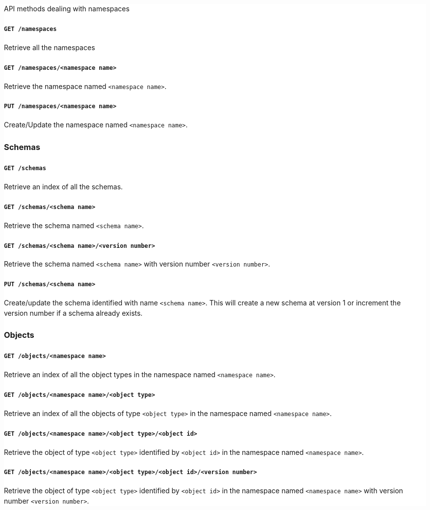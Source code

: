 API methods dealing with namespaces

#### `GET /namespaces`

Retrieve all the namespaces

#### `GET /namespaces/<namespace name>`

Retrieve the namespace named `<namespace name>`.

#### `PUT /namespaces/<namespace name>`

Create/Update the namespace named `<namespace name>`.

### Schemas

#### `GET /schemas`

Retrieve an index of all the schemas.

#### `GET /schemas/<schema name>`

Retrieve the schema named `<schema name>`.

#### `GET /schemas/<schema name>/<version number>`

Retrieve the schema named `<schema name>` with version number `<version number>`.

#### `PUT /schemas/<schema name>`

Create/update the schema identified with name `<schema name>`.
This will create a new schema at version 1 or increment the version number if a schema already exists.

### Objects

#### `GET /objects/<namespace name>`

Retrieve an index of all the object types in the namespace named `<namespace name>`.

#### `GET /objects/<namespace name>/<object type>`

Retrieve an index of all the objects of type `<object type>` in the namespace named `<namespace name>`.

#### `GET /objects/<namespace name>/<object type>/<object id>`

Retrieve the object of type `<object type>` identified by `<object id>` in the namespace named `<namespace name>`.

#### `GET /objects/<namespace name>/<object type>/<object id>/<version number>`

Retrieve the object of type `<object type>` identified by `<object id>` in the namespace named `<namespace name>` with version number `<version number>`.
